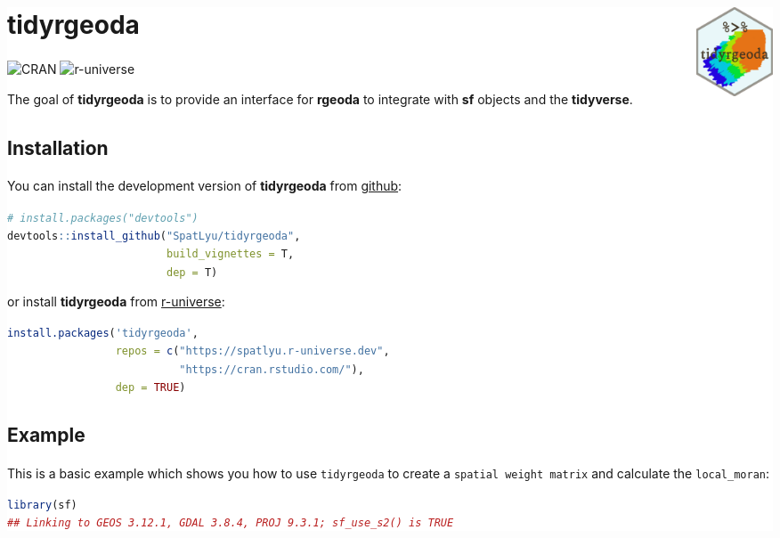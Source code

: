 


# tidyrgeoda <img src="man/figures/logo.png" align="right" height="100"/>



![CRAN](https://www.r-pkg.org/badges/version/tidyrgeoda)
![r-universe](https://spatlyu.r-universe.dev/badges/tidyrgeoda)



The goal of **tidyrgeoda** is to provide an interface for **rgeoda** to
integrate with **sf** objects and the **tidyverse**.

## Installation

You can install the development version of **tidyrgeoda** from [github](https://github.com/SpatLyu/tidyrgeoda):

``` r
# install.packages("devtools")
devtools::install_github("SpatLyu/tidyrgeoda",
                         build_vignettes = T,
                         dep = T)
```

or install **tidyrgeoda** from [r-universe](https://spatlyu.r-universe.dev/tidyrgeoda):

```r
install.packages('tidyrgeoda', 
                 repos = c("https://spatlyu.r-universe.dev",
                           "https://cran.rstudio.com/"),
                 dep = TRUE)
```

## Example

This is a basic example which shows you how to use `tidyrgeoda` to
create a `spatial weight matrix` and calculate the `local_moran`:

``` r
library(sf)
## Linking to GEOS 3.12.1, GDAL 3.8.4, PROJ 9.3.1; sf_use_s2() is TRUE
```
